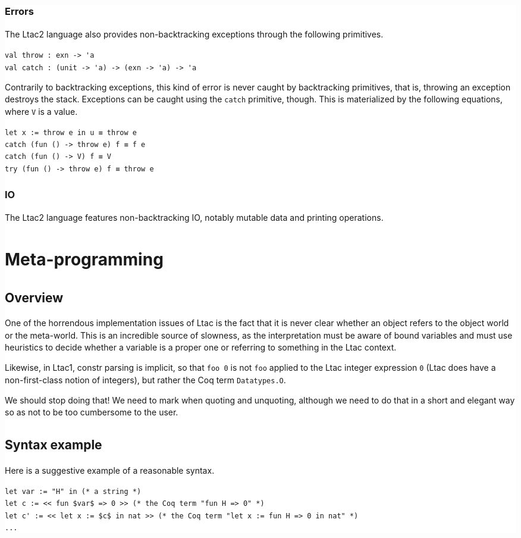 ### Errors

The Ltac2 language also provides non-backtracking exceptions through the
following primitives.

```
val throw : exn -> 'a
val catch : (unit -> 'a) -> (exn -> 'a) -> 'a
```

Contrarily to backtracking exceptions, this kind of error is never caught by
backtracking primitives, that is, throwing an exception destroys the stack.
Exceptions can be caught using the `catch` primitive, though. This is
materialized by the following equations, where `V` is a value.

```
let x := throw e in u ≡ throw e
catch (fun () -> throw e) f ≡ f e
catch (fun () -> V) f ≡ V
try (fun () -> throw e) f ≡ throw e
```

### IO

The Ltac2 language features non-backtracking IO, notably mutable data and
printing operations.

# Meta-programming

## Overview

One of the horrendous implementation issues of Ltac is the fact that it is
never clear whether an object refers to the object world or the meta-world.
This is an incredible source of slowness, as the interpretation must be
aware of bound variables and must use heuristics to decide whether a variable
is a proper one or referring to something in the Ltac context.

Likewise, in Ltac1, constr parsing is implicit, so that `foo 0` is
not `foo` applied to the Ltac integer expression `0` (Ltac does have a
non-first-class notion of integers), but rather the Coq term `Datatypes.O`.

We should stop doing that! We need to mark when quoting and unquoting, although
we need to do that in a short and elegant way so as not to be too cumbersome
to the user.

## Syntax example

Here is a suggestive example of a reasonable syntax.

```
let var := "H" in (* a string *)
let c := << fun $var$ => 0 >> (* the Coq term "fun H => 0" *)
let c' := << let x := $c$ in nat >> (* the Coq term "let x := fun H => 0 in nat" *)
...
```
